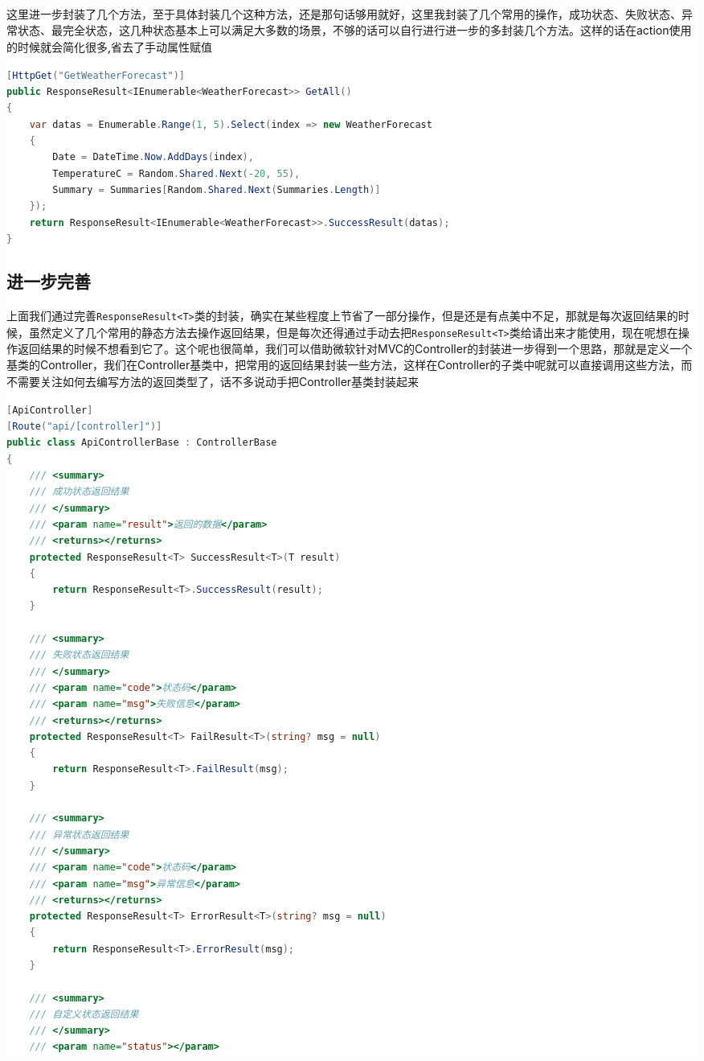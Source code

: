这里进一步封装了几个方法，至于具体封装几个这种方法，还是那句话够用就好，这里我封装了几个常用的操作，成功状态、失败状态、异常状态、最完全状态，这几种状态基本上可以满足大多数的场景，不够的话可以自行进行进一步的多封装几个方法。这样的话在action使用的时候就会简化很多,省去了手动属性赋值

```C#
[HttpGet("GetWeatherForecast")]
public ResponseResult<IEnumerable<WeatherForecast>> GetAll()
{
    var datas = Enumerable.Range(1, 5).Select(index => new WeatherForecast
    {
        Date = DateTime.Now.AddDays(index),
        TemperatureC = Random.Shared.Next(-20, 55),
        Summary = Summaries[Random.Shared.Next(Summaries.Length)]
    });
    return ResponseResult<IEnumerable<WeatherForecast>>.SuccessResult(datas);
}
```

## 进一步完善

上面我们通过完善`ResponseResult<T>`类的封装，确实在某些程度上节省了一部分操作，但是还是有点美中不足，那就是每次返回结果的时候，虽然定义了几个常用的静态方法去操作返回结果，但是每次还得通过手动去把`ResponseResult<T>`类给请出来才能使用，现在呢想在操作返回结果的时候不想看到它了。这个呢也很简单，我们可以借助微软针对MVC的Controller的封装进一步得到一个思路，那就是定义一个基类的Controller，我们在Controller基类中，把常用的返回结果封装一些方法，这样在Controller的子类中呢就可以直接调用这些方法，而不需要关注如何去编写方法的返回类型了，话不多说动手把Controller基类封装起来

```C#
[ApiController]
[Route("api/[controller]")]
public class ApiControllerBase : ControllerBase
{
    /// <summary>
    /// 成功状态返回结果
    /// </summary>
    /// <param name="result">返回的数据</param>
    /// <returns></returns>
    protected ResponseResult<T> SuccessResult<T>(T result)
    {
        return ResponseResult<T>.SuccessResult(result);
    }

    /// <summary>
    /// 失败状态返回结果
    /// </summary>
    /// <param name="code">状态码</param>
    /// <param name="msg">失败信息</param>
    /// <returns></returns>
    protected ResponseResult<T> FailResult<T>(string? msg = null)
    {
        return ResponseResult<T>.FailResult(msg);
    }

    /// <summary>
    /// 异常状态返回结果
    /// </summary>
    /// <param name="code">状态码</param>
    /// <param name="msg">异常信息</param>
    /// <returns></returns>
    protected ResponseResult<T> ErrorResult<T>(string? msg = null)
    {
        return ResponseResult<T>.ErrorResult(msg);
    }

    /// <summary>
    /// 自定义状态返回结果
    /// </summary>
    /// <param name="status"></param>
```